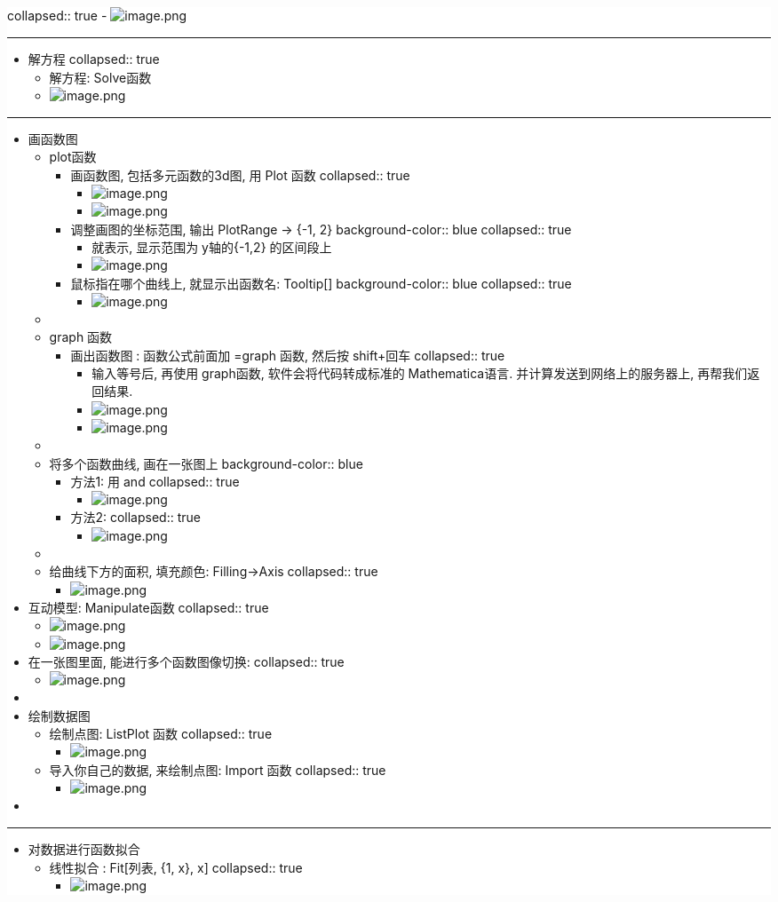   collapsed:: true
	- ![image.png](../assets/image_1667912769937_0.png)
- ---
- 解方程
  collapsed:: true
	- 解方程:  Solve函数
	- ![image.png](../assets/image_1667960179359_0.png)
- ---
- 画函数图
	- plot函数
		- 画函数图, 包括多元函数的3d图, 用 Plot 函数
		  collapsed:: true
			- ![image.png](../assets/image_1667913150420_0.png)
			- ![image.png](../assets/image_1667961166111_0.png)
		- 调整画图的坐标范围, 输出 PlotRange -> {-1, 2}
		  background-color:: blue
		  collapsed:: true
			- 就表示, 显示范围为 y轴的{-1,2} 的区间段上
			- ![image.png](../assets/image_1667910861273_0.png)
		- 鼠标指在哪个曲线上, 就显示出函数名:   Tooltip[]
		  background-color:: blue
		  collapsed:: true
			- ![image.png](../assets/image_1667961778460_0.png)
	-
	- graph 函数
		- 画出函数图 : 函数公式前面加 =graph 函数, 然后按 shift+回车
		  collapsed:: true
			- 输入等号后, 再使用 graph函数, 软件会将代码转成标准的 Mathematica语言.  并计算发送到网络上的服务器上, 再帮我们返回结果.
			- ![image.png](../assets/image_1667960765127_0.png)
			- ![image.png](../assets/image_1667910997450_0.png)
	-
	- 将多个函数曲线, 画在一张图上
	  background-color:: blue
		- 方法1: 用 and
		  collapsed:: true
			- ![image.png](../assets/image_1667961557838_0.png)
		- 方法2:
		  collapsed:: true
			- ![image.png](../assets/image_1667962069230_0.png)
	-
	- 给曲线下方的面积, 填充颜色:  Filling->Axis
	  collapsed:: true
		- ![image.png](../assets/image_1667962344337_0.png)
- 互动模型: Manipulate函数
  collapsed:: true
	- ![image.png](../assets/image_1667962939733_0.png)
	- ![image.png](../assets/image_1667963096519_0.png)
- 在一张图里面, 能进行多个函数图像切换:
  collapsed:: true
	- ![image.png](../assets/image_1667963466961_0.png)
-
- 绘制数据图
	- 绘制点图:  ListPlot 函数
	  collapsed:: true
		- ![image.png](../assets/image_1667964279508_0.png)
	- 导入你自己的数据, 来绘制点图: Import 函数
	  collapsed:: true
		- ![image.png](../assets/image_1667964464887_0.png)
-
- ---
- 对数据进行函数拟合
	- 线性拟合 : Fit[列表, {1, x}, x]
	  collapsed:: true
		- ![image.png](../assets/image_1667969752092_0.png)